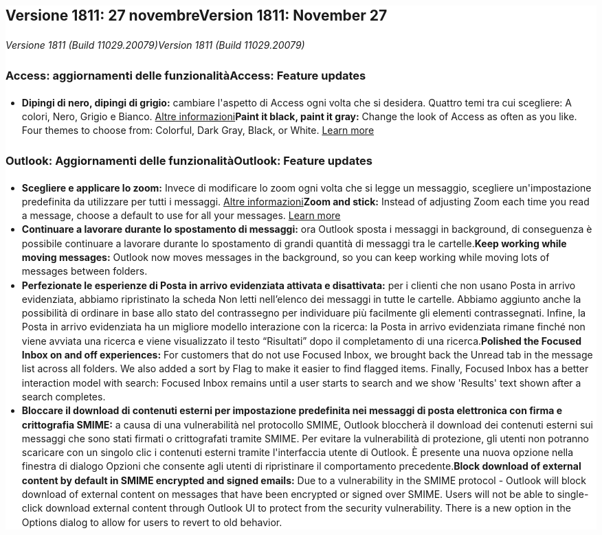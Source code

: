 
## <a name="version-1811-november-27"></a><span data-ttu-id="f54b1-123">Versione 1811: 27 novembre</span><span class="sxs-lookup"><span data-stu-id="f54b1-123">Version 1811: November 27</span></span>
<span data-ttu-id="f54b1-124">*Versione 1811 (Build 11029.20079)*</span><span class="sxs-lookup"><span data-stu-id="f54b1-124">*Version 1811 (Build 11029.20079)*</span></span> 

### <a name="access-feature-updates"></a><span data-ttu-id="f54b1-125">Access: aggiornamenti delle funzionalità</span><span class="sxs-lookup"><span data-stu-id="f54b1-125">Access: Feature updates</span></span>

- <span data-ttu-id="f54b1-p102">**Dipingi di nero, dipingi di grigio:** cambiare l'aspetto di Access ogni volta che si desidera. Quattro temi tra cui scegliere: A colori, Nero, Grigio e Bianco. [Altre informazioni](https://support.office.com/article/9d76a8b4-bfff-48a9-b8c8-8e133461bc94)</span><span class="sxs-lookup"><span data-stu-id="f54b1-p102">**Paint it black, paint it gray:** Change the look of Access as often as you like. Four themes to choose from: Colorful, Dark Gray, Black, or White. [Learn more](https://support.office.com/article/9d76a8b4-bfff-48a9-b8c8-8e133461bc94)</span></span>

### <a name="outlook-feature-updates"></a><span data-ttu-id="f54b1-129">Outlook: Aggiornamenti delle funzionalità</span><span class="sxs-lookup"><span data-stu-id="f54b1-129">Outlook: Feature updates</span></span>

- <span data-ttu-id="f54b1-p103">**Scegliere e applicare lo zoom:** Invece di modificare lo zoom ogni volta che si legge un messaggio, scegliere un'impostazione predefinita da utilizzare per tutti i messaggi. [Altre informazioni](https://support.office.com/article/56c090bc-e148-44a7-bd06-1290edd38983)</span><span class="sxs-lookup"><span data-stu-id="f54b1-p103">**Zoom and stick:** Instead of adjusting Zoom each time you read a message, choose a default to use for all your messages.  [Learn more](https://support.office.com/article/56c090bc-e148-44a7-bd06-1290edd38983)</span></span>
- <span data-ttu-id="f54b1-132">**Continuare a lavorare durante lo spostamento di messaggi:** ora Outlook sposta i messaggi in background, di conseguenza è possibile continuare a lavorare durante lo spostamento di grandi quantità di messaggi tra le cartelle.</span><span class="sxs-lookup"><span data-stu-id="f54b1-132">**Keep working while moving messages:** Outlook now moves messages in the background, so you can keep working while moving lots of messages between folders.</span></span>
- <span data-ttu-id="f54b1-p104">**Perfezionate le esperienze di Posta in arrivo evidenziata attivata e disattivata:** per i clienti che non usano Posta in arrivo evidenziata, abbiamo ripristinato la scheda Non letti nell’elenco dei messaggi in tutte le cartelle. Abbiamo aggiunto anche la possibilità di ordinare in base allo stato del contrassegno per individuare più facilmente gli elementi contrassegnati. Infine, la Posta in arrivo evidenziata ha un migliore modello interazione con la ricerca: la Posta in arrivo evidenziata rimane finché non viene avviata una ricerca e viene visualizzato il testo “Risultati” dopo il completamento di una ricerca.</span><span class="sxs-lookup"><span data-stu-id="f54b1-p104">**Polished the Focused Inbox on and off experiences:** For customers that do not use Focused Inbox, we brought back the Unread tab in the message list across all folders. We also added a sort by Flag to make it easier to find flagged items. Finally, Focused Inbox has a better interaction model with search: Focused Inbox remains until a user starts to search and we show 'Results' text shown after a search completes.</span></span>
- <span data-ttu-id="f54b1-p105">**Bloccare il download di contenuti esterni per impostazione predefinita nei messaggi di posta elettronica con firma e crittografia SMIME:** a causa di una vulnerabilità nel protocollo SMIME, Outlook bloccherà il download dei contenuti esterni sui messaggi che sono stati firmati o crittografati tramite SMIME. Per evitare la vulnerabilità di protezione, gli utenti non potranno scaricare con un singolo clic i contenuti esterni tramite l'interfaccia utente di Outlook. È presente una nuova opzione nella finestra di dialogo Opzioni che consente agli utenti di ripristinare il comportamento precedente.</span><span class="sxs-lookup"><span data-stu-id="f54b1-p105">**Block download of external content by default in SMIME encrypted and signed emails:** Due to a vulnerability in the SMIME protocol - Outlook will block download of external content on messages that have been encrypted or signed over SMIME.  Users will not be able to single-click download external content through Outlook UI to protect from the security vulnerability.  There is a new option in the Options dialog to allow for users to revert to old behavior.</span></span>